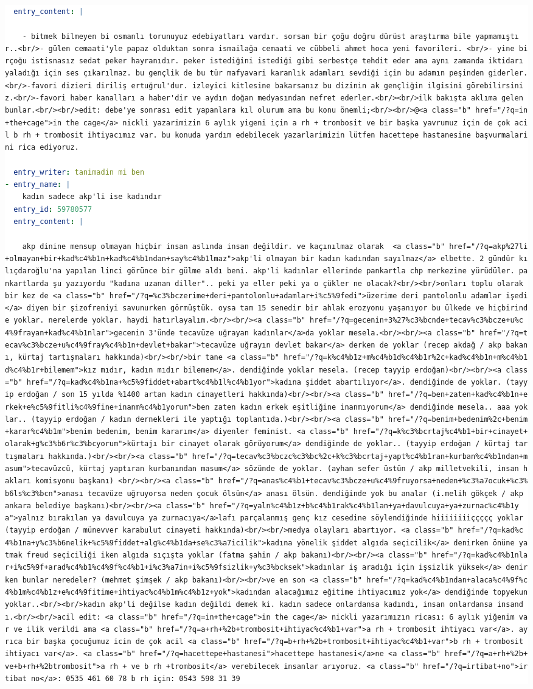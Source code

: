 ```yaml
  entry_content: |
    
    - bitmek bilmeyen bi osmanlı torunuyuz edebiyatları vardır. sorsan bir çoğu doğru dürüst araştırma bile yapmamıştır..<br/>- gülen cemaati'yle papaz olduktan sonra ismailağa cemaati ve cübbeli ahmet hoca yeni favorileri. <br/>- yine birçoğu istisnasız sedat peker hayranıdır. peker istediğini istediği gibi serbestçe tehdit eder ama aynı zamanda iktidarı yaladığı için ses çıkarılmaz. bu gençlik de bu tür mafyavari karanlık adamları sevdiği için bu adamın peşinden giderler.<br/>-favori dizieri diriliş ertuğrul'dur. izleyici kitlesine bakarsanız bu dizinin ak gençliğin ilgisini görebilirsiniz.<br/>-favori haber kanalları a haber'dir ve aydın doğan medyasından nefret ederler.<br/><br/>ilk bakışta aklıma gelen bunlar.<br/><br/>edit: debe'ye sonrası edit yapanlara kıl olurum ama bu konu önemli;<br/><br/>@<a class="b" href="/?q=in+the+cage">in the cage</a> nickli yazarimizin 6 aylık yigeni için a rh + trombosit ve bir başka yavrumuz için de çok acil b rh + trombosit ihtiyacımız var. bu konuda yardım edebilecek yazarlarimizin lütfen hacettepe hastanesine başvurmalarini rica ediyoruz.
   
  entry_writer: tanimadin mi ben
- entry_name: |
    kadın sadece akp'li ise kadındır
  entry_id: 59780577
  entry_content: |
    
    akp dinine mensup olmayan hiçbir insan aslında insan değildir. ve kaçınılmaz olarak  <a class="b" href="/?q=akp%27li+olmayan+bir+kad%c4%b1n+kad%c4%b1ndan+say%c4%b1lmaz">akp'li olmayan bir kadın kadından sayılmaz</a> elbette. 2 gündür kılıçdaroğlu'na yapılan linci görünce bir gülme aldı beni. akp'li kadınlar ellerinde pankartla chp merkezine yürüdüler. pankartlarda şu yazıyordu "kadına uzanan diller".. peki ya eller peki ya o çükler ne olacak?<br/><br/>onları toplu olarak bir kez de <a class="b" href="/?q=%c3%bczerime+deri+pantolonlu+adamlar+i%c5%9fedi">üzerime deri pantolonlu adamlar işedi</a> diyen bir şizofreniyi savunurken görmüştük. oysa tam 15 senedir bir ahlak erozyonu yaşanıyor bu ülkede ve hiçbirinde yoklar. nerelerde yoklar. haydi hatırlayalım.<br/><br/><a class="b" href="/?q=gecenin+3%27%c3%bcnde+tecav%c3%bcze+u%c4%9frayan+kad%c4%b1nlar">gecenin 3'ünde tecavüze uğrayan kadınlar</a>da yoklar mesela.<br/><br/><a class="b" href="/?q=tecav%c3%bcze+u%c4%9fray%c4%b1n+devlet+bakar">tecavüze uğrayın devlet bakar</a> derken de yoklar (recep akdağ / akp bakanı, kürtaj tartışmaları hakkında)<br/><br/>bir tane <a class="b" href="/?q=k%c4%b1z+m%c4%b1d%c4%b1r%2c+kad%c4%b1n+m%c4%b1d%c4%b1r+bilemem">kız mıdır, kadın mıdır bilemem</a>. dendiğinde yoklar mesela. (recep tayyip erdoğan)<br/><br/><a class="b" href="/?q=kad%c4%b1na+%c5%9fiddet+abart%c4%b1l%c4%b1yor">kadına şiddet abartılıyor</a>. dendiğinde de yoklar. (tayyip erdoğan / son 15 yılda %1400 artan kadın cinayetleri hakkında)<br/><br/><a class="b" href="/?q=ben+zaten+kad%c4%b1n+erkek+e%c5%9fitli%c4%9fine+inanm%c4%b1yorum">ben zaten kadın erkek eşitliğine inanmıyorum</a> dendiğinde mesela.. aaa yoklar.. (tayyip erdoğan / kadın dernekleri ile yaptığı toplantıda.)<br/><br/><a class="b" href="/?q=benim+bedenim%2c+benim+karar%c4%b1m">benim bedenim, benim kararım</a> diyenler feminist. <a class="b" href="/?q=k%c3%bcrtaj%c4%b1+bir+cinayet+olarak+g%c3%b6r%c3%bcyorum">kürtajı bir cinayet olarak görüyorum</a> dendiğinde de yoklar.. (tayyip erdoğan / kürtaj tartışmaları hakkında.)<br/><br/><a class="b" href="/?q=tecav%c3%bczc%c3%bc%2c+k%c3%bcrtaj+yapt%c4%b1ran+kurban%c4%b1ndan+masum">tecavüzcü, kürtaj yaptıran kurbanından masum</a> sözünde de yoklar. (ayhan sefer üstün / akp milletvekili, insan hakları komisyonu başkanı) <br/><br/><a class="b" href="/?q=anas%c4%b1+tecav%c3%bcze+u%c4%9fruyorsa+neden+%c3%a7ocuk+%c3%b6ls%c3%bcn">anası tecavüze uğruyorsa neden çocuk ölsün</a> anası ölsün. dendiğinde yok bu analar (i.melih gökçek / akp ankara belediye başkanı)<br/><br/><a class="b" href="/?q=yaln%c4%b1z+b%c4%b1rak%c4%b1lan+ya+davulcuya+ya+zurnac%c4%b1ya">yalnız bırakılan ya davulcuya ya zurnacıya</a>lafı parçalanmış genç kız cesedine söylendiğinde hiiiiiiiiççççç yoklar(tayyip erdoğan / münevver karabulut cinayeti hakkında)<br/><br/>medya olayları abartıyor. <a class="b" href="/?q=kad%c4%b1na+y%c3%b6nelik+%c5%9fiddet+alg%c4%b1da+se%c3%a7icilik">kadına yönelik şiddet algıda seçicilik</a> denirken önüne yatmak freud seçiciliği iken algıda sıçışta yoklar (fatma şahin / akp bakanı)<br/><br/><a class="b" href="/?q=kad%c4%b1nlar+i%c5%9f+arad%c4%b1%c4%9f%c4%b1+i%c3%a7in+i%c5%9fsizlik+y%c3%bcksek">kadınlar iş aradığı için işsizlik yüksek</a> denirken bunlar neredeler? (mehmet şimşek / akp bakanı)<br/><br/>ve en son <a class="b" href="/?q=kad%c4%b1ndan+alaca%c4%9f%c4%b1m%c4%b1z+e%c4%9fitime+ihtiyac%c4%b1m%c4%b1z+yok">kadından alacağımız eğitime ihtiyacımız yok</a> dendiğinde topyekun yoklar..<br/><br/>kadın akp'li değilse kadın değildi demek ki. kadın sadece onlardansa kadındı, insan onlardansa insandı.<br/><br/>acil edit: <a class="b" href="/?q=in+the+cage">in the cage</a> nickli yazarımızın ricası: 6 aylık yiğenim var ve ilik verildi ama <a class="b" href="/?q=a+rh+%2b+trombosit+ihtiyac%c4%b1+var">a rh + trombosit ihtiyacı var</a>. ayrıca bir başka çocuğumuz icin de çok acil <a class="b" href="/?q=b+rh+%2b+trombosit+ihtiyac%c4%b1+var">b rh + trombosit ihtiyacı var</a>. <a class="b" href="/?q=hacettepe+hastanesi">hacettepe hastanesi</a>ne <a class="b" href="/?q=a+rh+%2b+ve+b+rh+%2btrombosit">a rh + ve b rh +trombosit</a> verebilecek insanlar arıyoruz. <a class="b" href="/?q=irtibat+no">irtibat no</a>: 0535 461 60 78 b rh için: 0543 598 31 39
```